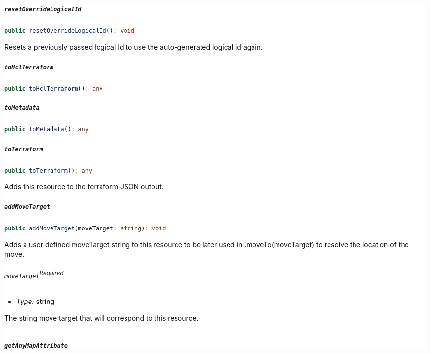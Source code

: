 
##### `resetOverrideLogicalId` <a name="resetOverrideLogicalId" id="@cdktf/provider-datadog.appsecWafExclusionFilter.AppsecWafExclusionFilter.resetOverrideLogicalId"></a>

```typescript
public resetOverrideLogicalId(): void
```

Resets a previously passed logical Id to use the auto-generated logical id again.

##### `toHclTerraform` <a name="toHclTerraform" id="@cdktf/provider-datadog.appsecWafExclusionFilter.AppsecWafExclusionFilter.toHclTerraform"></a>

```typescript
public toHclTerraform(): any
```

##### `toMetadata` <a name="toMetadata" id="@cdktf/provider-datadog.appsecWafExclusionFilter.AppsecWafExclusionFilter.toMetadata"></a>

```typescript
public toMetadata(): any
```

##### `toTerraform` <a name="toTerraform" id="@cdktf/provider-datadog.appsecWafExclusionFilter.AppsecWafExclusionFilter.toTerraform"></a>

```typescript
public toTerraform(): any
```

Adds this resource to the terraform JSON output.

##### `addMoveTarget` <a name="addMoveTarget" id="@cdktf/provider-datadog.appsecWafExclusionFilter.AppsecWafExclusionFilter.addMoveTarget"></a>

```typescript
public addMoveTarget(moveTarget: string): void
```

Adds a user defined moveTarget string to this resource to be later used in .moveTo(moveTarget) to resolve the location of the move.

###### `moveTarget`<sup>Required</sup> <a name="moveTarget" id="@cdktf/provider-datadog.appsecWafExclusionFilter.AppsecWafExclusionFilter.addMoveTarget.parameter.moveTarget"></a>

- *Type:* string

The string move target that will correspond to this resource.

---

##### `getAnyMapAttribute` <a name="getAnyMapAttribute" id="@cdktf/provider-datadog.appsecWafExclusionFilter.AppsecWafExclusionFilter.getAnyMapAttribute"></a>
